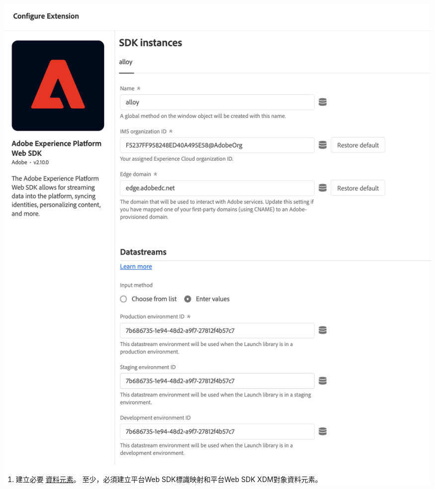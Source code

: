    ![配置擴展](../../assets/configure-sdk-extension.png)

1. 建立必要 [資料元素](https://experienceleague.adobe.com/docs/experience-platform/tags/ui/data-elements.html?lang=en)。 至少，必須建立平台Web SDK標識映射和平台Web SDK XDM對象資料元素。
